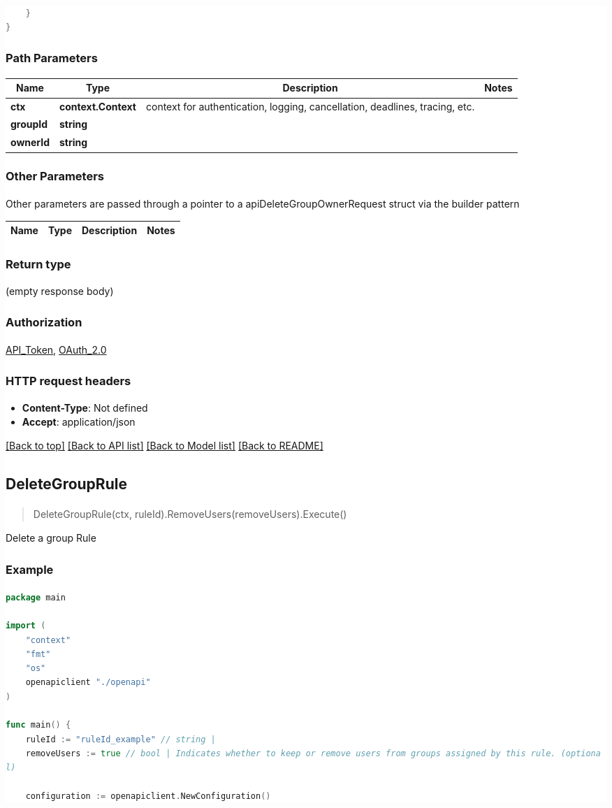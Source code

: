 ```go
    }
}
```

### Path Parameters


Name | Type | Description  | Notes
------------- | ------------- | ------------- | -------------
**ctx** | **context.Context** | context for authentication, logging, cancellation, deadlines, tracing, etc.
**groupId** | **string** |  | 
**ownerId** | **string** |  | 

### Other Parameters

Other parameters are passed through a pointer to a apiDeleteGroupOwnerRequest struct via the builder pattern


Name | Type | Description  | Notes
------------- | ------------- | ------------- | -------------



### Return type

 (empty response body)

### Authorization

[API_Token](../README.md#API_Token), [OAuth_2.0](../README.md#OAuth_2.0)

### HTTP request headers

- **Content-Type**: Not defined
- **Accept**: application/json

[[Back to top]](#) [[Back to API list]](../README.md#documentation-for-api-endpoints)
[[Back to Model list]](../README.md#documentation-for-models)
[[Back to README]](../README.md)


## DeleteGroupRule

> DeleteGroupRule(ctx, ruleId).RemoveUsers(removeUsers).Execute()

Delete a group Rule



### Example

```go
package main

import (
    "context"
    "fmt"
    "os"
    openapiclient "./openapi"
)

func main() {
    ruleId := "ruleId_example" // string | 
    removeUsers := true // bool | Indicates whether to keep or remove users from groups assigned by this rule. (optional)

    configuration := openapiclient.NewConfiguration()
```
